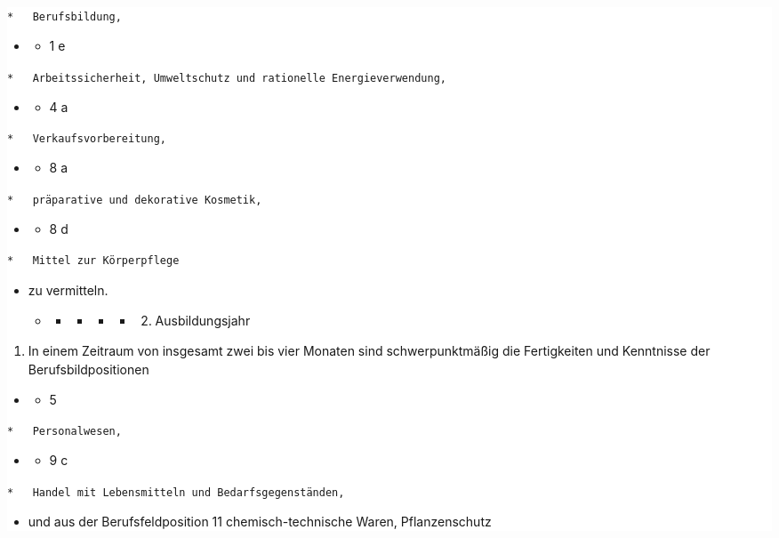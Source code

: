     *   Berufsbildung,


*    *   1 e

    *   Arbeitssicherheit, Umweltschutz und rationelle Energieverwendung,


*    *   4 a

    *   Verkaufsvorbereitung,


*    *   8 a

    *   präparative und dekorative Kosmetik,


*    *   8 d

    *   Mittel zur Körperpflege




*   zu vermitteln.

    *
        *
            *
                *
                    *   2. Ausbildungsjahr

















1)  In einem Zeitraum von insgesamt zwei bis vier Monaten sind
    schwerpunktmäßig die Fertigkeiten und Kenntnisse der
    Berufsbildpositionen




*    *   5

    *   Personalwesen,


*    *   9 c

    *   Handel mit Lebensmitteln und Bedarfsgegenständen,




*   und aus der Berufsfeldposition 11 chemisch-technische Waren,
    Pflanzenschutz


